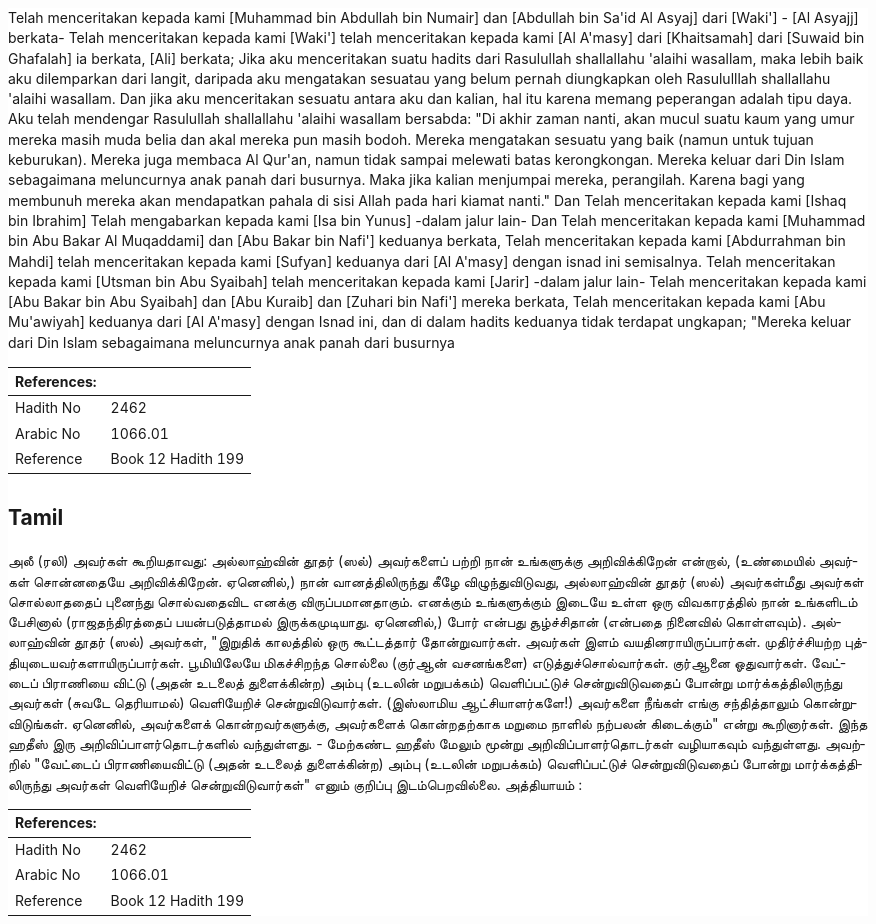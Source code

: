 Telah menceritakan kepada kami [Muhammad bin Abdullah bin Numair] dan [Abdullah bin Sa'id Al Asyaj] dari [Waki'] - [Al Asyajj] berkata- Telah menceritakan kepada kami [Waki'] telah menceritakan kepada kami [Al A'masy] dari [Khaitsamah] dari [Suwaid bin Ghafalah] ia berkata, [Ali] berkata; Jika aku menceritakan suatu hadits dari Rasulullah shallallahu 'alaihi wasallam, maka lebih baik aku dilemparkan dari langit, daripada aku mengatakan sesuatau yang belum pernah diungkapkan oleh Rasululllah shallallahu 'alaihi wasallam. Dan jika aku menceritakan sesuatu antara aku dan kalian, hal itu karena memang peperangan adalah tipu daya. Aku telah mendengar Rasulullah shallallahu 'alaihi wasallam bersabda: "Di akhir zaman nanti, akan mucul suatu kaum yang umur mereka masih muda belia dan akal mereka pun masih bodoh. Mereka mengatakan sesuatu yang baik (namun untuk tujuan keburukan). Mereka juga membaca Al Qur'an, namun tidak sampai melewati batas kerongkongan. Mereka keluar dari Din Islam sebagaimana meluncurnya anak panah dari busurnya. Maka jika kalian menjumpai mereka, perangilah. Karena bagi yang membunuh mereka akan mendapatkan pahala di sisi Allah pada hari kiamat nanti." Dan Telah menceritakan kepada kami [Ishaq bin Ibrahim] Telah mengabarkan kepada kami [Isa bin Yunus] -dalam jalur lain- Dan Telah menceritakan kepada kami [Muhammad bin Abu Bakar Al Muqaddami] dan [Abu Bakar bin Nafi'] keduanya berkata, Telah menceritakan kepada kami [Abdurrahman bin Mahdi] telah menceritakan kepada kami [Sufyan] keduanya dari [Al A'masy] dengan isnad ini semisalnya. Telah menceritakan kepada kami [Utsman bin Abu Syaibah] telah menceritakan kepada kami [Jarir] -dalam jalur lain- Telah menceritakan kepada kami [Abu Bakar bin Abu Syaibah] dan [Abu Kuraib] dan [Zuhari bin Nafi'] mereka berkata, Telah menceritakan kepada kami [Abu Mu'awiyah] keduanya dari [Al A'masy] dengan Isnad ini, dan di dalam hadits keduanya tidak terdapat ungkapan; "Mereka keluar dari Din Islam sebagaimana meluncurnya anak panah dari busurnya
</div>
<div style={{backgroundColor:'#f8f9fa',padding:20, marginBottom: 10}}><table> <thead> <tr> <th>References:</th> <th></th> </tr> </thead> <tbody><tr><td>Hadith No</td><td>2462</td></tr><tr><td>Arabic No</td><td>1066.01</td></tr><tr><td>Reference</td><td>Book 12 Hadith 199</td></tr></tbody></table></div>

## Tamil


<div dir="ltr" lang="ta" style={{fontSize:'larger',backgroundColor:'#f8f9fa',padding:20}}>
அலீ (ரலி) அவர்கள் கூறியதாவது: அல்லாஹ்வின் தூதர் (ஸல்) அவர்களைப் பற்றி நான் உங்களுக்கு அறிவிக்கிறேன் என்றால், (உண்மையில் அவர்கள் சொன்னதையே அறிவிக்கிறேன். ஏனெனில்,) நான் வானத்திலிருந்து கீழே விழுந்துவிடுவது, அல்லாஹ்வின் தூதர் (ஸல்) அவர்கள்மீது அவர்கள் சொல்லாததைப் புனைந்து சொல்வதைவிட எனக்கு விருப்பமானதாகும். எனக்கும் உங்களுக்கும் இடையே உள்ள ஒரு விவகாரத்தில் நான் உங்களிடம் பேசினால் (ராஜதந்திரத்தைப் பயன்படுத்தாமல் இருக்கமுடியாது. ஏனெனில்,) போர் என்பது சூழ்ச்சிதான் (என்பதை நினைவில் கொள்ளவும்). அல்லாஹ்வின் தூதர் (ஸல்) அவர்கள், "இறுதிக் காலத்தில் ஒரு கூட்டத்தார் தோன்றுவார்கள். அவர்கள் இளம் வயதினராயிருப்பார்கள். முதிர்ச்சியற்ற புத்தியுடையவர்களாயிருப்பார்கள். பூமியிலேயே மிகச்சிறந்த சொல்லை (குர்ஆன் வசனங்களை) எடுத்துச்சொல்வார்கள். குர்ஆனை ஓதுவார்கள். வேட்டைப் பிராணியை விட்டு (அதன் உடலைத் துளைக்கின்ற) அம்பு (உடலின் மறுபக்கம்) வெளிப்பட்டுச் சென்றுவிடுவதைப் போன்று மார்க்கத்திலிருந்து அவர்கள் (சுவடே தெரியாமல்) வெளியேறிச் சென்றுவிடுவார்கள். (இஸ்லாமிய ஆட்சியாளர்களே!) அவர்களை நீங்கள் எங்கு சந்தித்தாலும் கொன்றுவிடுங்கள். ஏனெனில், அவர்களைக் கொன்றவர்களுக்கு, அவர்களைக் கொன்றதற்காக மறுமை நாளில் நற்பலன் கிடைக்கும்" என்று கூறினார்கள். இந்த ஹதீஸ் இரு அறிவிப்பாளர்தொடர்களில் வந்துள்ளது. - மேற்கண்ட ஹதீஸ் மேலும் மூன்று அறிவிப்பாளர்தொடர்கள் வழியாகவும் வந்துள்ளது. அவற்றில் "வேட்டைப் பிராணியைவிட்டு (அதன் உடலைத் துளைக்கின்ற) அம்பு (உடலின் மறுபக்கம்) வெளிப்பட்டுச் சென்றுவிடுவதைப் போன்று மார்க்கத்திலிருந்து அவர்கள் வெளியேறிச் சென்றுவிடுவார்கள்" எனும் குறிப்பு இடம்பெறவில்லை. அத்தியாயம் :
</div>
<div style={{backgroundColor:'#f8f9fa',padding:20, marginBottom: 10}}><table> <thead> <tr> <th>References:</th> <th></th> </tr> </thead> <tbody><tr><td>Hadith No</td><td>2462</td></tr><tr><td>Arabic No</td><td>1066.01</td></tr><tr><td>Reference</td><td>Book 12 Hadith 199</td></tr></tbody></table></div>
